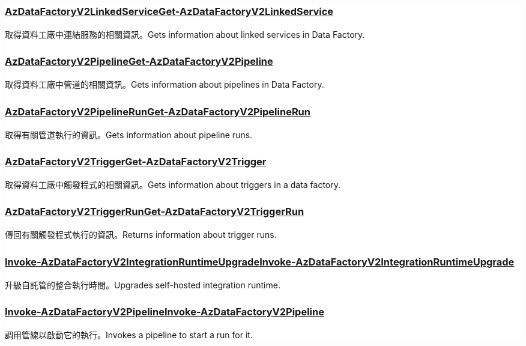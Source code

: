 ### [<span data-ttu-id="e1d9d-141">AzDataFactoryV2LinkedService</span><span class="sxs-lookup"><span data-stu-id="e1d9d-141">Get-AzDataFactoryV2LinkedService</span></span>](Get-AzDataFactoryV2LinkedService.md)
<span data-ttu-id="e1d9d-142">取得資料工廠中連結服務的相關資訊。</span><span class="sxs-lookup"><span data-stu-id="e1d9d-142">Gets information about linked services in Data Factory.</span></span>

### [<span data-ttu-id="e1d9d-143">AzDataFactoryV2Pipeline</span><span class="sxs-lookup"><span data-stu-id="e1d9d-143">Get-AzDataFactoryV2Pipeline</span></span>](Get-AzDataFactoryV2Pipeline.md)
<span data-ttu-id="e1d9d-144">取得資料工廠中管道的相關資訊。</span><span class="sxs-lookup"><span data-stu-id="e1d9d-144">Gets information about pipelines in Data Factory.</span></span>

### [<span data-ttu-id="e1d9d-145">AzDataFactoryV2PipelineRun</span><span class="sxs-lookup"><span data-stu-id="e1d9d-145">Get-AzDataFactoryV2PipelineRun</span></span>](Get-AzDataFactoryV2PipelineRun.md)
<span data-ttu-id="e1d9d-146">取得有關管道執行的資訊。</span><span class="sxs-lookup"><span data-stu-id="e1d9d-146">Gets information about pipeline runs.</span></span>

### [<span data-ttu-id="e1d9d-147">AzDataFactoryV2Trigger</span><span class="sxs-lookup"><span data-stu-id="e1d9d-147">Get-AzDataFactoryV2Trigger</span></span>](Get-AzDataFactoryV2Trigger.md)
<span data-ttu-id="e1d9d-148">取得資料工廠中觸發程式的相關資訊。</span><span class="sxs-lookup"><span data-stu-id="e1d9d-148">Gets information about triggers in a data factory.</span></span>

### [<span data-ttu-id="e1d9d-149">AzDataFactoryV2TriggerRun</span><span class="sxs-lookup"><span data-stu-id="e1d9d-149">Get-AzDataFactoryV2TriggerRun</span></span>](Get-AzDataFactoryV2TriggerRun.md)
<span data-ttu-id="e1d9d-150">傳回有關觸發程式執行的資訊。</span><span class="sxs-lookup"><span data-stu-id="e1d9d-150">Returns information about trigger runs.</span></span>

### [<span data-ttu-id="e1d9d-151">Invoke-AzDataFactoryV2IntegrationRuntimeUpgrade</span><span class="sxs-lookup"><span data-stu-id="e1d9d-151">Invoke-AzDataFactoryV2IntegrationRuntimeUpgrade</span></span>](Invoke-AzDataFactoryV2IntegrationRuntimeUpgrade.md)
<span data-ttu-id="e1d9d-152">升級自託管的整合執行時間。</span><span class="sxs-lookup"><span data-stu-id="e1d9d-152">Upgrades self-hosted integration runtime.</span></span>

### [<span data-ttu-id="e1d9d-153">Invoke-AzDataFactoryV2Pipeline</span><span class="sxs-lookup"><span data-stu-id="e1d9d-153">Invoke-AzDataFactoryV2Pipeline</span></span>](Invoke-AzDataFactoryV2Pipeline.md)
  <span data-ttu-id="e1d9d-154">調用管線以啟動它的執行。</span><span class="sxs-lookup"><span data-stu-id="e1d9d-154">Invokes a pipeline to start a run for it.</span></span>
